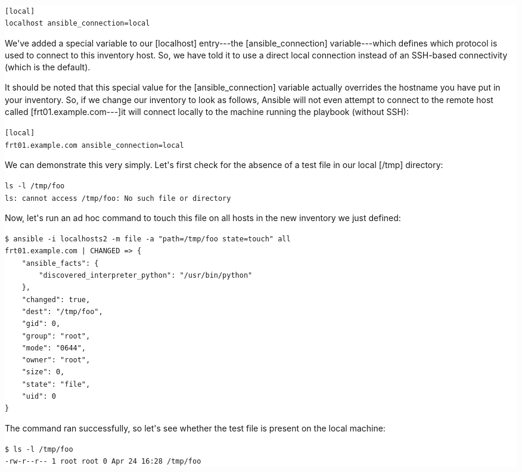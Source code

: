 ```
[local]
localhost ansible_connection=local
```

We\'ve added a special variable to our [localhost] entry---the
[ansible\_connection] variable---which defines which protocol is
used to connect to this inventory host. So, we have told it to use a
direct local connection instead of an SSH-based connectivity (which is
the default).

It should be noted that this special value for the
[ansible\_connection] variable actually overrides the hostname you
have put in your inventory. So, if we change our inventory to look as
follows, Ansible will not even attempt to connect to the remote host
called [frt01.example.com---]it will connect locally to the
machine running the playbook (without SSH):

```
[local]
frt01.example.com ansible_connection=local
```

We can demonstrate this very simply. Let\'s first check for the absence
of a test file in our local [/tmp] directory:

```
ls -l /tmp/foo
ls: cannot access /tmp/foo: No such file or directory
```

Now, let\'s run an ad hoc command to touch this file on all hosts in the
new inventory we just defined:

```
$ ansible -i localhosts2 -m file -a "path=/tmp/foo state=touch" all
frt01.example.com | CHANGED => {
    "ansible_facts": {
        "discovered_interpreter_python": "/usr/bin/python"
    },
    "changed": true,
    "dest": "/tmp/foo",
    "gid": 0,
    "group": "root",
    "mode": "0644",
    "owner": "root",
    "size": 0,
    "state": "file",
    "uid": 0
}
```

The command ran successfully, so let\'s see whether the test file is
present on the local machine:

```
$ ls -l /tmp/foo
-rw-r--r-- 1 root root 0 Apr 24 16:28 /tmp/foo
```
